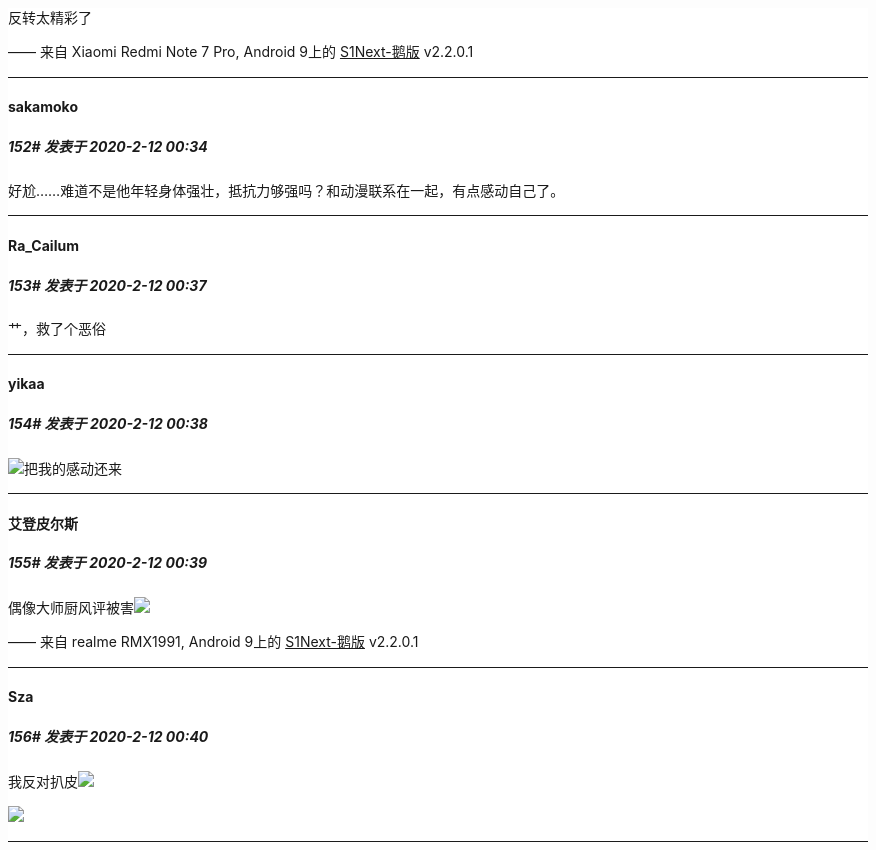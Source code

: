 
反转太精彩了

—— 来自 Xiaomi Redmi Note 7 Pro, Android 9上的 [S1Next-鹅版](https://github.com/ykrank/S1-Next/releases) v2.2.0.1


*****

####  sakamoko  
##### 152#       发表于 2020-2-12 00:34


好尬……难道不是他年轻身体强壮，抵抗力够强吗？和动漫联系在一起，有点感动自己了。


*****

####  Ra_Cailum  
##### 153#       发表于 2020-2-12 00:37


艹，救了个恶俗


*****

####  yikaa  
##### 154#       发表于 2020-2-12 00:38


<img src="https://static.saraba1st.com/image/smiley/face2017/066.png" referrerpolicy="no-referrer">把我的感动还来


*****

####  艾登皮尔斯  
##### 155#       发表于 2020-2-12 00:39


偶像大师厨风评被害<img src="https://static.saraba1st.com/image/smiley/face2017/067.png" referrerpolicy="no-referrer">

—— 来自 realme RMX1991, Android 9上的 [S1Next-鹅版](https://github.com/ykrank/S1-Next/releases) v2.2.0.1


*****

####  Sza  
##### 156#       发表于 2020-2-12 00:40


我反对扒皮<img src="https://static.saraba1st.com/image/smiley/face2017/001.png" referrerpolicy="no-referrer">


<img src="https://static.saraba1st.com/image/smiley/face2017/066.png" referrerpolicy="no-referrer">


*****
